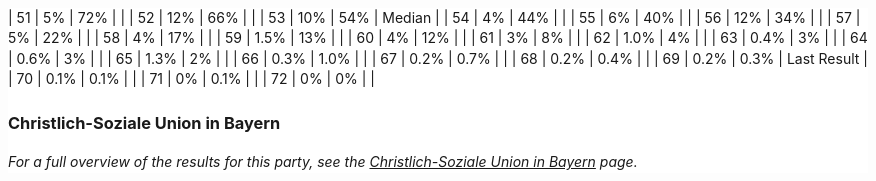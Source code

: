 | 51 | 5% | 72% |  |
| 52 | 12% | 66% |  |
| 53 | 10% | 54% | Median |
| 54 | 4% | 44% |  |
| 55 | 6% | 40% |  |
| 56 | 12% | 34% |  |
| 57 | 5% | 22% |  |
| 58 | 4% | 17% |  |
| 59 | 1.5% | 13% |  |
| 60 | 4% | 12% |  |
| 61 | 3% | 8% |  |
| 62 | 1.0% | 4% |  |
| 63 | 0.4% | 3% |  |
| 64 | 0.6% | 3% |  |
| 65 | 1.3% | 2% |  |
| 66 | 0.3% | 1.0% |  |
| 67 | 0.2% | 0.7% |  |
| 68 | 0.2% | 0.4% |  |
| 69 | 0.2% | 0.3% | Last Result |
| 70 | 0.1% | 0.1% |  |
| 71 | 0% | 0.1% |  |
| 72 | 0% | 0% |  |

### Christlich-Soziale Union in Bayern

*For a full overview of the results for this party, see the [Christlich-Soziale Union in Bayern](party-christlich-sozialeunioninbayern.html) page.*

